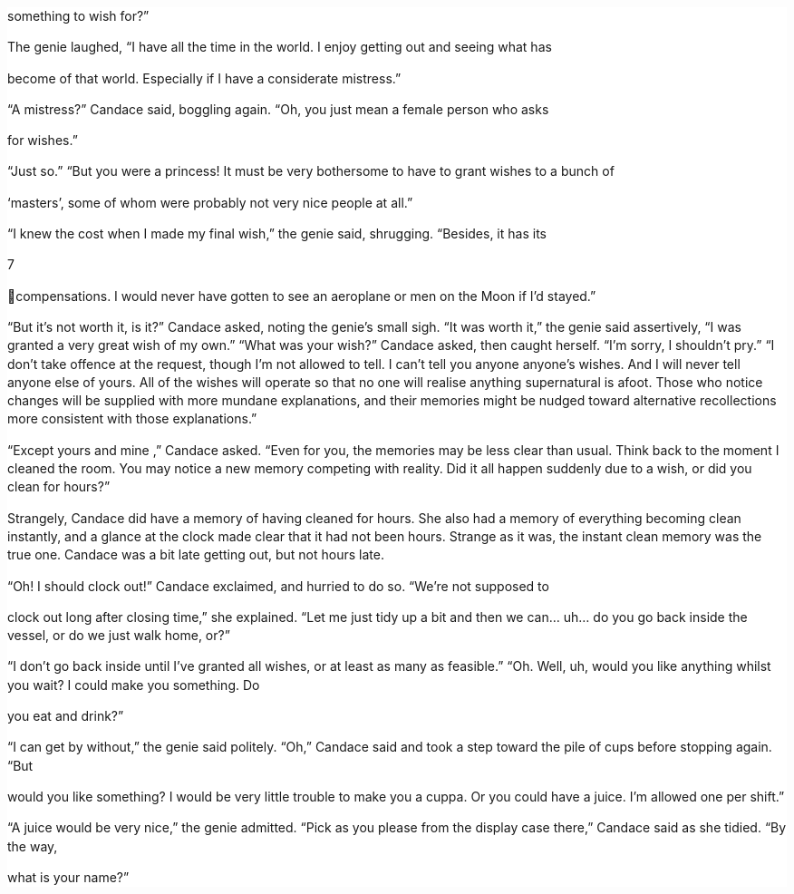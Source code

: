 something to wish for?”

The genie laughed, “I have all the time in the world. I enjoy getting out and seeing what has 

become of that world. Especially if I have a considerate mistress.”

“A mistress?” Candace said, boggling again. “Oh, you just mean a female person who asks 

for wishes.”

“Just so.”
“But you were a princess! It must be very bothersome to have to grant wishes to a bunch of 

‘masters’, some of whom were probably not very nice people at all.”

“I knew the cost when I made my final wish,” the genie said, shrugging. “Besides, it has its 

7

compensations. I would never have gotten to see an aeroplane or men on the Moon if I’d stayed.”

“But it’s not worth it, is it?” Candace asked, noting the genie’s small sigh.
“It was worth it,” the genie said assertively, “I was granted a very great wish of my own.”
“What was your wish?” Candace asked, then caught herself. “I’m sorry, I shouldn’t pry.”
“I don’t take offence at the request, though I’m not allowed to tell. I can’t tell you anyone 
anyone’s wishes. And I will never tell anyone else of yours. All of the wishes will operate so that 
no one will realise anything supernatural is afoot. Those who notice changes will be supplied 
with more mundane explanations, and their memories might be nudged toward alternative 
recollections more consistent with those explanations.”

“Except yours and mine ,” Candace asked.
“Even for you, the memories may be less clear than usual. Think back to the moment I 
cleaned the room. You may notice a new memory competing with reality. Did it all happen 
suddenly due to a wish, or did you clean for hours?”

Strangely, Candace did have a memory of having cleaned for hours. She also had a memory 
of everything becoming clean instantly, and a glance at the clock made clear that it had not been 
hours. Strange as it was, the instant clean memory was the true one. Candace was a bit late 
getting out, but not hours late.

“Oh! I should clock out!” Candace exclaimed, and hurried to do so. “We’re not supposed to 

clock out long after closing time,” she explained. “Let me just tidy up a bit and then we can… 
uh… do you go back inside the vessel, or do we just walk home, or?”

“I don’t go back inside until I’ve granted all wishes, or at least as many as feasible.”
“Oh. Well, uh, would you like anything whilst you wait? I could make you something. Do 

you eat and drink?”

“I can get by without,” the genie said politely.
“Oh,” Candace said and took a step toward the pile of cups before stopping again. “But 

would you like something? I would be very little trouble to make you a cuppa. Or you could have 
a juice. I’m allowed one per shift.”

“A juice would be very nice,” the genie admitted.
“Pick as you please from the display case there,” Candace said as she tidied. “By the way, 

what is your name?”
